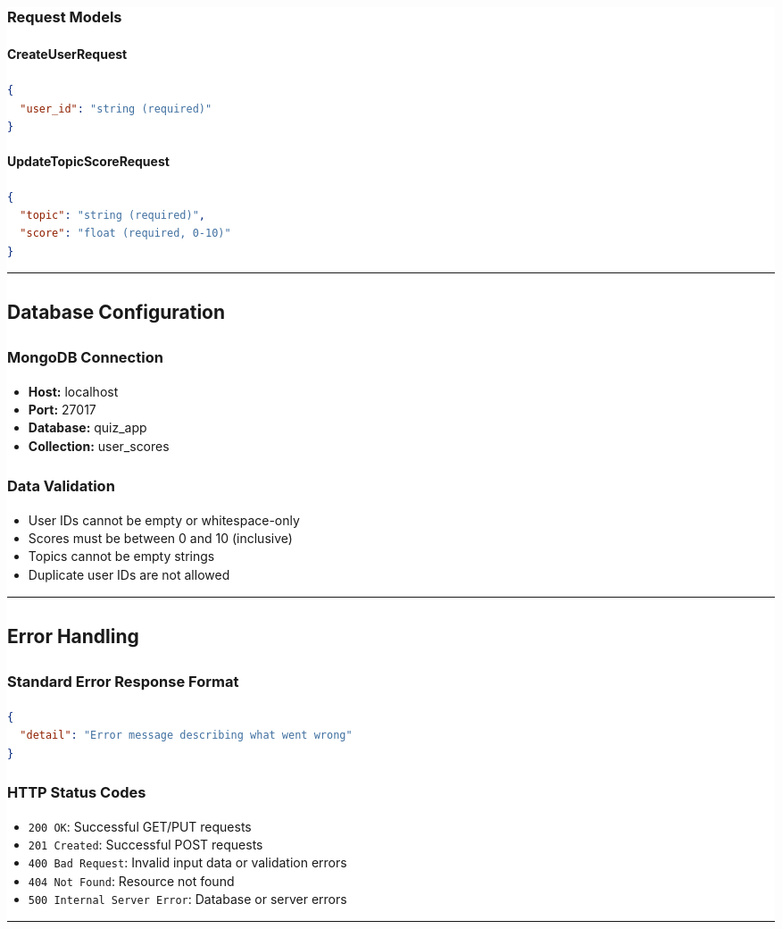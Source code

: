 ### Request Models

#### CreateUserRequest
```json
{
  "user_id": "string (required)"
}
```

#### UpdateTopicScoreRequest
```json
{
  "topic": "string (required)",
  "score": "float (required, 0-10)"
}
```

---

## Database Configuration

### MongoDB Connection
- **Host:** localhost
- **Port:** 27017
- **Database:** quiz_app
- **Collection:** user_scores

### Data Validation
- User IDs cannot be empty or whitespace-only
- Scores must be between 0 and 10 (inclusive)
- Topics cannot be empty strings
- Duplicate user IDs are not allowed

---

## Error Handling

### Standard Error Response Format
```json
{
  "detail": "Error message describing what went wrong"
}
```

### HTTP Status Codes
- `200 OK`: Successful GET/PUT requests
- `201 Created`: Successful POST requests
- `400 Bad Request`: Invalid input data or validation errors
- `404 Not Found`: Resource not found
- `500 Internal Server Error`: Database or server errors

---